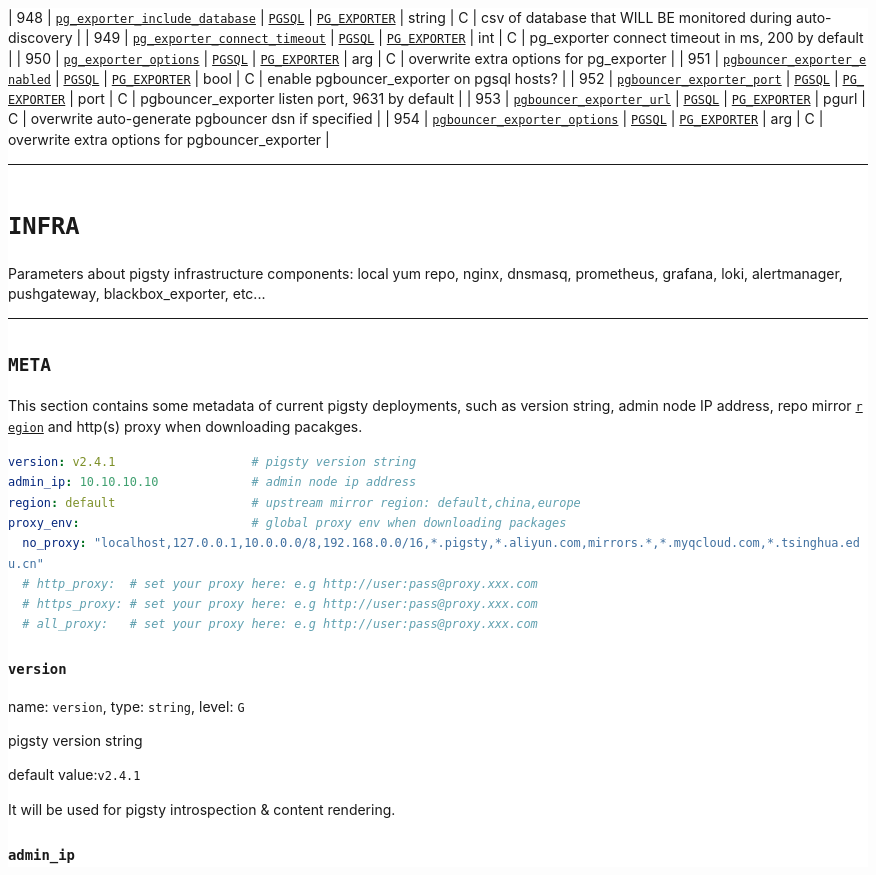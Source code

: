 | 948 | [`pg_exporter_include_database`](#pg_exporter_include_database) | [`PGSQL`](#pgsql) | [`PG_EXPORTER`](#pg_exporter)     | string      | C     | csv of database that WILL BE monitored during auto-discovery                  |
| 949 | [`pg_exporter_connect_timeout`](#pg_exporter_connect_timeout)   | [`PGSQL`](#pgsql) | [`PG_EXPORTER`](#pg_exporter)     | int         | C     | pg_exporter connect timeout in ms, 200 by default                             |
| 950 | [`pg_exporter_options`](#pg_exporter_options)                   | [`PGSQL`](#pgsql) | [`PG_EXPORTER`](#pg_exporter)     | arg         | C     | overwrite extra options for pg_exporter                                       |
| 951 | [`pgbouncer_exporter_enabled`](#pgbouncer_exporter_enabled)     | [`PGSQL`](#pgsql) | [`PG_EXPORTER`](#pg_exporter)     | bool        | C     | enable pgbouncer_exporter on pgsql hosts?                                     |
| 952 | [`pgbouncer_exporter_port`](#pgbouncer_exporter_port)           | [`PGSQL`](#pgsql) | [`PG_EXPORTER`](#pg_exporter)     | port        | C     | pgbouncer_exporter listen port, 9631 by default                               |
| 953 | [`pgbouncer_exporter_url`](#pgbouncer_exporter_url)             | [`PGSQL`](#pgsql) | [`PG_EXPORTER`](#pg_exporter)     | pgurl       | C     | overwrite auto-generate pgbouncer dsn if specified                            |
| 954 | [`pgbouncer_exporter_options`](#pgbouncer_exporter_options)     | [`PGSQL`](#pgsql) | [`PG_EXPORTER`](#pg_exporter)     | arg         | C     | overwrite extra options for pgbouncer_exporter                                |



------------------------------------------------------------

# `INFRA`

Parameters about pigsty infrastructure components: local yum repo, nginx, dnsmasq, prometheus, grafana, loki, alertmanager, pushgateway, blackbox_exporter, etc...


------------------------------

## `META`

This section contains some metadata of current pigsty deployments, such as version string, admin node IP address, repo mirror [`region`](#region) and http(s) proxy when downloading pacakges.

```yaml
version: v2.4.1                   # pigsty version string
admin_ip: 10.10.10.10             # admin node ip address
region: default                   # upstream mirror region: default,china,europe
proxy_env:                        # global proxy env when downloading packages
  no_proxy: "localhost,127.0.0.1,10.0.0.0/8,192.168.0.0/16,*.pigsty,*.aliyun.com,mirrors.*,*.myqcloud.com,*.tsinghua.edu.cn"
  # http_proxy:  # set your proxy here: e.g http://user:pass@proxy.xxx.com
  # https_proxy: # set your proxy here: e.g http://user:pass@proxy.xxx.com
  # all_proxy:   # set your proxy here: e.g http://user:pass@proxy.xxx.com
```

### `version`

name: `version`, type: `string`, level: `G`

pigsty version string

default value:`v2.4.1`

It will be used for pigsty introspection & content rendering.





### `admin_ip`
